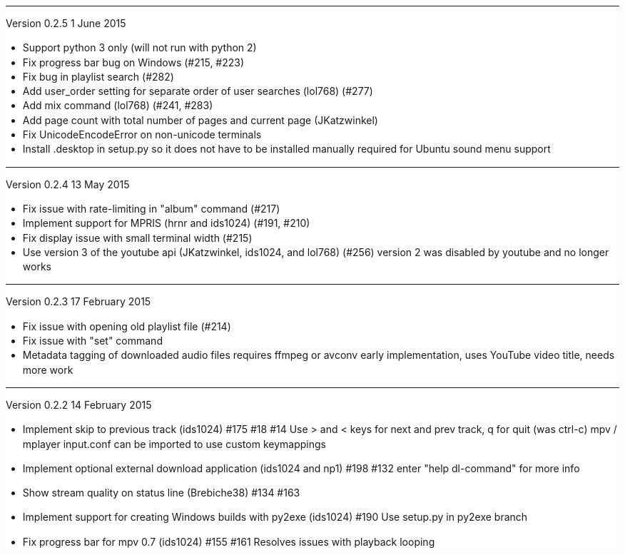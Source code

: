 -------------------------------------------------------------------------------

Version 0.2.5
1 June 2015

- Support python 3 only (will not run with python 2)
- Fix progress bar bug on Windows (#215, #223)
- Fix bug in playlist search (#282)
- Add user_order setting for separate order of user searches (lol768) (#277)
- Add mix command (lol768) (#241, #283)
- Add page count with total number of pages and current page (JKatzwinkel)
- Fix UnicodeEncodeError on non-unicode terminals
- Install .desktop in setup.py so it does not have to be installed manually
    required for Ubuntu sound menu support

-------------------------------------------------------------------------------

Version 0.2.4
13 May 2015

 - Fix issue with rate-limiting in "album" command (#217)
 - Implement support for MPRIS (hrnr and ids1024) (#191, #210)
 - Fix display issue with small terminal width (#215)
 - Use version 3 of the youtube api (JKatzwinkel, ids1024, and lol768) (#256)
     version 2 was disabled by youtube and no longer works

-------------------------------------------------------------------------------

Version 0.2.3
17 February 2015

 - Fix issue with opening old playlist file (#214)
 - Fix issue with "set" command
 - Metadata tagging of downloaded audio files
     requires ffmpeg or avconv
     early implementation, uses YouTube video title, needs more work

-------------------------------------------------------------------------------

Version 0.2.2
14 February 2015

- Implement skip to previous track (ids1024) #175 #18 #14
    Use > and < keys for next and prev track, q for quit (was ctrl-c)
    mpv / mplayer input.conf can be imported to use custom keymappings

- Implement optional external download application (ids1024 and np1) #198 #132
    enter "help dl-command" for more info

- Show stream quality on status line (Brebiche38) #134 #163

- Implement support for creating Windows builds with py2exe (ids1024) #190
    Use setup.py in py2exe branch

- Fix progress bar for mpv 0.7 (ids1024) #155 #161
    Resolves issues with playback looping
